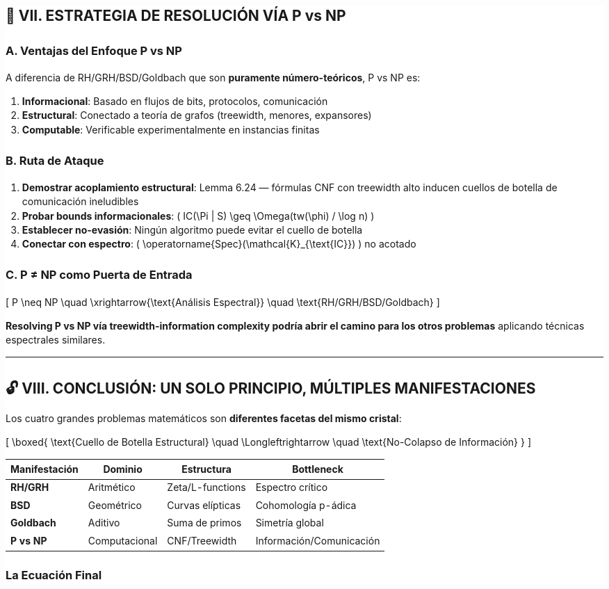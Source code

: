 
## 🌟 VII. ESTRATEGIA DE RESOLUCIÓN VÍA P vs NP

### A. Ventajas del Enfoque P vs NP

A diferencia de RH/GRH/BSD/Goldbach que son **puramente número-teóricos**, P vs NP es:

1. **Informacional**: Basado en flujos de bits, protocolos, comunicación
2. **Estructural**: Conectado a teoría de grafos (treewidth, menores, expansores)
3. **Computable**: Verificable experimentalmente en instancias finitas

### B. Ruta de Ataque

1. **Demostrar acoplamiento estructural**: Lemma 6.24 — fórmulas CNF con treewidth alto inducen cuellos de botella de comunicación ineludibles
2. **Probar bounds informacionales**: \( IC(\Pi | S) \geq \Omega(tw(\phi) / \log n) \)
3. **Establecer no-evasión**: Ningún algoritmo puede evitar el cuello de botella
4. **Conectar con espectro**: \( \operatorname{Spec}(\mathcal{K}_{\text{IC}}) \) no acotado

### C. P ≠ NP como Puerta de Entrada

\[
P \neq NP \quad \xrightarrow{\text{Análisis Espectral}} \quad \text{RH/GRH/BSD/Goldbach}
\]

**Resolving P vs NP vía treewidth-information complexity podría abrir el camino para los otros problemas** aplicando técnicas espectrales similares.

---

## 🔓 VIII. CONCLUSIÓN: UN SOLO PRINCIPIO, MÚLTIPLES MANIFESTACIONES

Los cuatro grandes problemas matemáticos son **diferentes facetas del mismo cristal**:

\[
\boxed{
\text{Cuello de Botella Estructural} \quad \Longleftrightarrow \quad \text{No-Colapso de Información}
}
\]

| Manifestación | Dominio | Estructura | Bottleneck |
|---------------|---------|------------|------------|
| **RH/GRH** | Aritmético | Zeta/L-functions | Espectro crítico |
| **BSD** | Geométrico | Curvas elípticas | Cohomología p-ádica |
| **Goldbach** | Aditivo | Suma de primos | Simetría global |
| **P vs NP** | Computacional | CNF/Treewidth | Información/Comunicación |

### La Ecuación Final
